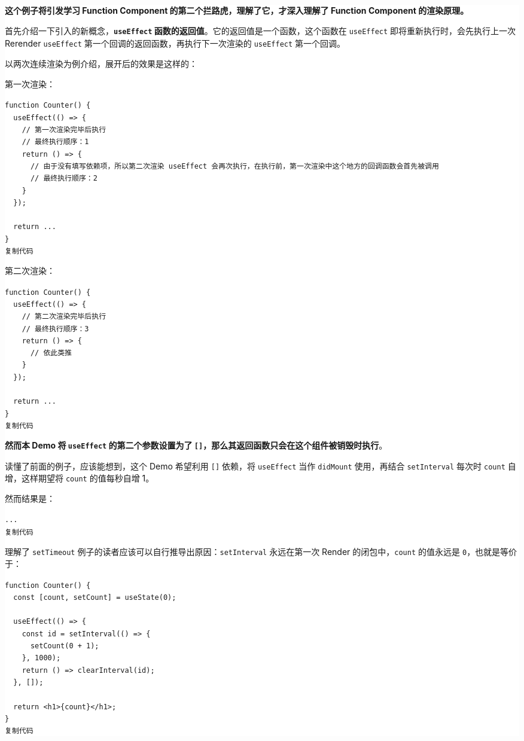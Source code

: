 **这个例子将引发学习 Function Component 的第二个拦路虎，理解了它，才深入理解了 Function Component 的渲染原理。**

首先介绍一下引入的新概念，**`useEffect` 函数的返回值**。它的返回值是一个函数，这个函数在 `useEffect` 即将重新执行时，会先执行上一次 Rerender `useEffect` 第一个回调的返回函数，再执行下一次渲染的 `useEffect` 第一个回调。

以两次连续渲染为例介绍，展开后的效果是这样的：

第一次渲染：

```
function Counter() {
  useEffect(() => {
    // 第一次渲染完毕后执行
    // 最终执行顺序：1
    return () => {
      // 由于没有填写依赖项，所以第二次渲染 useEffect 会再次执行，在执行前，第一次渲染中这个地方的回调函数会首先被调用
      // 最终执行顺序：2
    }
  });

  return ...
}
复制代码
```

第二次渲染：

```
function Counter() {
  useEffect(() => {
    // 第二次渲染完毕后执行
    // 最终执行顺序：3
    return () => {
      // 依此类推
    }
  });

  return ...
}
复制代码
```

**然而本 Demo 将 `useEffect` 的第二个参数设置为了 `[]`，那么其返回函数只会在这个组件被销毁时执行**。

读懂了前面的例子，应该能想到，这个 Demo 希望利用 `[]` 依赖，将 `useEffect` 当作 `didMount` 使用，再结合 `setInterval` 每次时 `count` 自增，这样期望将 `count` 的值每秒自增 1。

然而结果是：

```
...
复制代码
```

理解了 `setTimeout` 例子的读者应该可以自行推导出原因：`setInterval` 永远在第一次 Render 的闭包中，`count` 的值永远是 `0`，也就是等价于：

```
function Counter() {
  const [count, setCount] = useState(0);

  useEffect(() => {
    const id = setInterval(() => {
      setCount(0 + 1);
    }, 1000);
    return () => clearInterval(id);
  }, []);

  return <h1>{count}</h1>;
}
复制代码
```